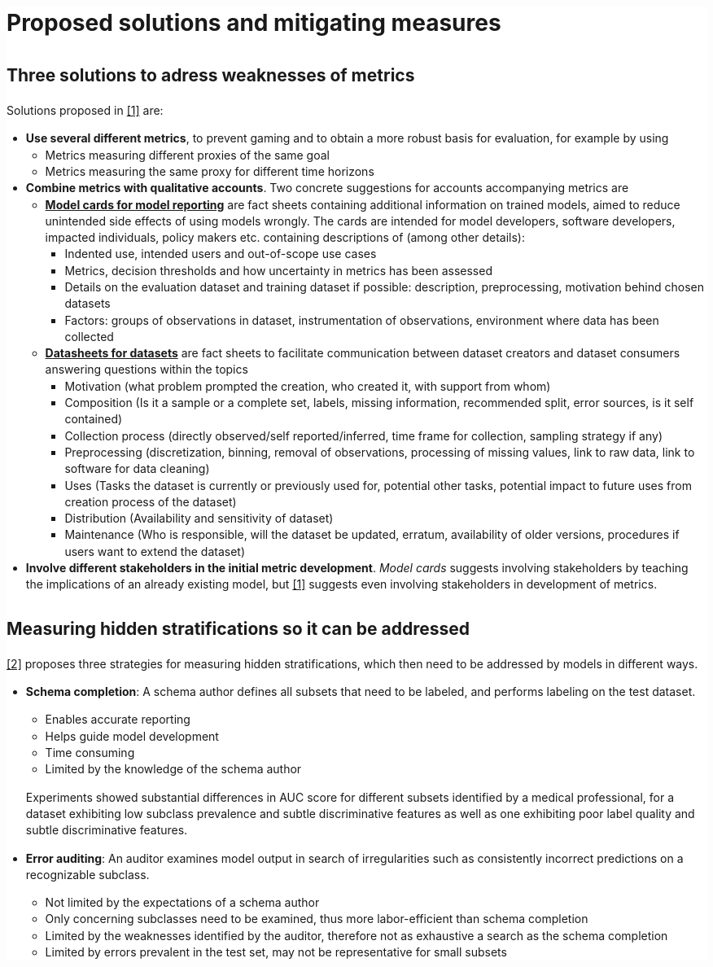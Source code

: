 # Proposed solutions and mitigating measures 
## Three solutions to adress weaknesses of metrics 
Solutions proposed in [[1]](#1) are:
* **Use several different metrics**, to prevent gaming and to obtain a more robust basis for evaluation, for example by using 
  * Metrics measuring different proxies of the same goal
  * Metrics measuring the same proxy for different time horizons
* **Combine metrics with qualitative accounts**. Two concrete suggestions for accounts accompanying metrics are
  * **[Model cards for model reporting](https://arxiv.org/pdf/1810.03993.pdf)** are fact sheets containing additional information on trained models, aimed to reduce unintended side effects of using models wrongly. The cards are intended for model developers, software developers, impacted individuals, policy makers etc. containing descriptions of (among other details): 
    * Indented use, intended users and out-of-scope use cases
    * Metrics, decision thresholds and how uncertainty in metrics has been assessed
    * Details on the evaluation dataset and training dataset if possible: description, preprocessing, motivation behind chosen datasets
    * Factors: groups of observations in dataset, instrumentation of observations, environment where data has been collected
  * **[Datasheets for datasets](https://arxiv.org/pdf/1803.09010.pdf)** are fact sheets to facilitate communication between dataset creators and dataset consumers answering questions within the topics
    * Motivation (what problem prompted the creation, who created it, with support from whom)
    * Composition (Is it a sample or a complete set, labels, missing information, recommended split, error sources, is it self contained)
    * Collection process (directly observed/self reported/inferred, time frame for collection, sampling strategy if any)
    * Preprocessing (discretization, binning, removal of observations, processing of missing values, link to raw data, link to software for data cleaning)
    * Uses (Tasks the dataset is currently or previously used for, potential other tasks, potential impact to future uses from creation process of the dataset)
    * Distribution (Availability and sensitivity of dataset)
    * Maintenance (Who is responsible, will the dataset be updated, erratum, availability of older versions, procedures if users want to extend the dataset)
* **Involve different stakeholders in the initial metric development**. *Model cards* suggests involving stakeholders by teaching the implications of an already existing model, but [[1]](#1) suggests even involving stakeholders in development of metrics. 

## Measuring hidden stratifications so it can be addressed
[[2]](#2) proposes three strategies for measuring hidden stratifications, which then need to be addressed by models in different ways. 
* **Schema completion**: A schema author defines all subsets that need to be labeled, and performs labeling on the test dataset. 
  * Enables accurate reporting 
  * Helps guide model development
  * Time consuming 
  * Limited by the knowledge of the schema author 

  Experiments showed substantial differences in AUC score for different subsets identified by a medical professional, for a dataset exhibiting low subclass prevalence and subtle discriminative features as well as one exhibiting poor label quality and subtle discriminative features. 
* **Error auditing**: An auditor examines model output in search of irregularities such as consistently incorrect predictions on a recognizable subclass. 
  * Not limited by the expectations of a schema author
  * Only concerning subclasses need to be examined, thus more labor-efficient than schema completion
  * Limited by the weaknesses identified by the auditor, therefore not as exhaustive a search as the schema completion
  * Limited by errors prevalent in the test set, may not be representative for small subsets 
